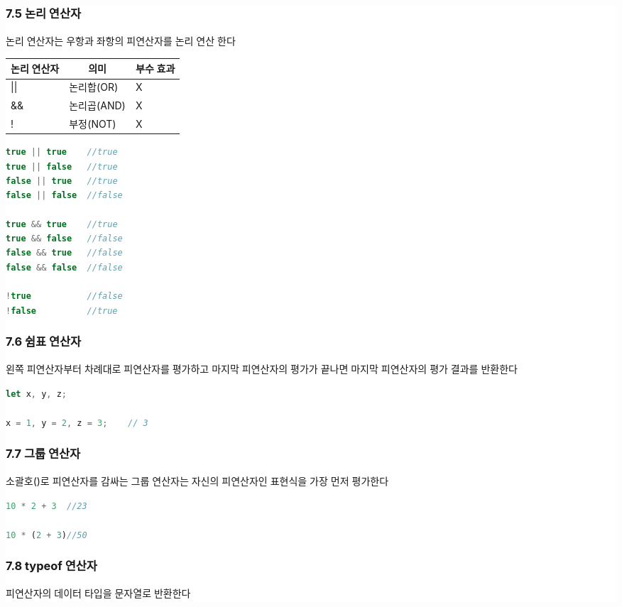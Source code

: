 

### 7.5 논리 연산자

논리 연산자는 우항과 좌항의 피연산자를 논리 연산 한다

| 논리 연산자 | 의미        | 부수 효과 |
| ----------- | ----------- | --------- |
| \|\|        | 논리합(OR)  | X         |
| &&          | 논리곱(AND) | X         |
| !           | 부정(NOT)   | X         |

```javascript
true || true	//true
true || false	//true
false || true	//true
false || false	//false

true && true	//true
true && false	//false
false && true	//false
false && false	//false

!true			//false
!false			//true
```



### 7.6 쉼표 연산자

왼쪽 피연산자부터 차례대로 피연산자를 평가하고 마지막 피연산자의 평가가 끝나면 마지막 피연산자의 평가 결과를 반환한다

```javascript
let x, y, z;

x = 1, y = 2, z = 3;	// 3
```



### 7.7 그룹 연산자

소괄호()로 피연산자를 감싸는 그룹 연산자는 자신의 피연산자인 표현식을 가장 먼저 평가한다

```javascript
10 * 2 + 3	//23

10 * (2 + 3)//50
```



### 7.8 typeof 연산자

피연산자의 데이터 타입을 문자열로 반환한다

